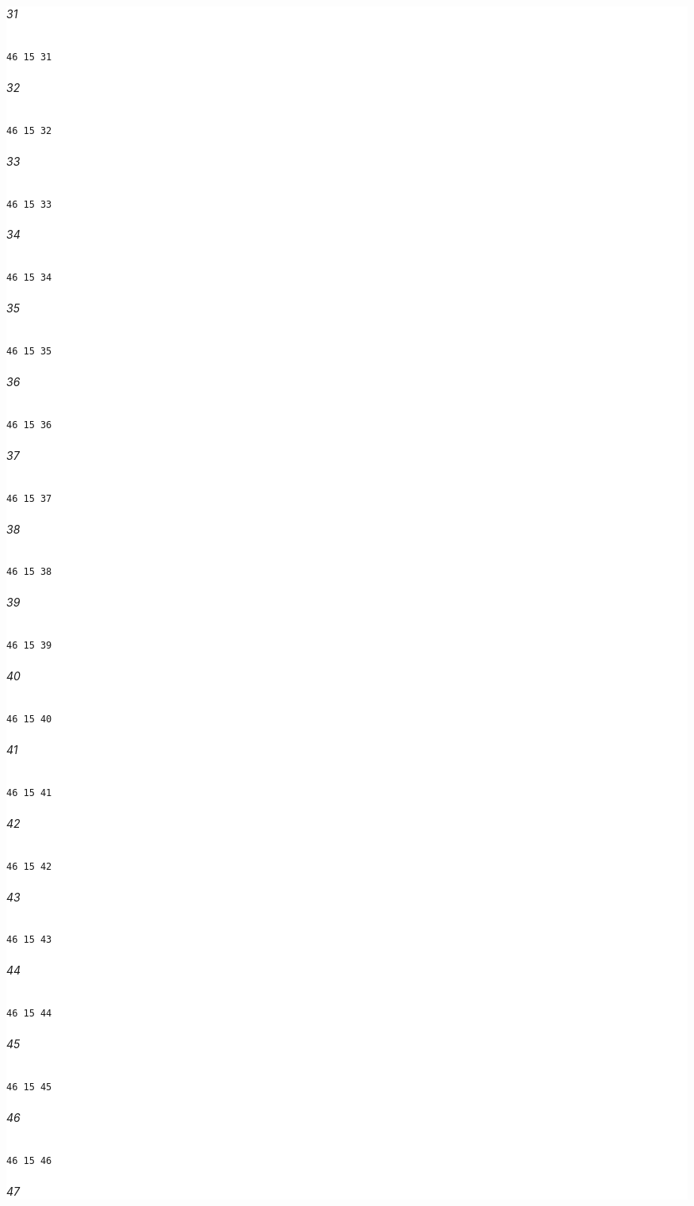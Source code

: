``` verse
```
###### 31
``` verse
46 15 31 
```
###### 32
``` verse
46 15 32 
```
###### 33
``` verse
46 15 33 
```
###### 34
``` verse
46 15 34 
```
###### 35
``` verse
46 15 35 
```
###### 36
``` verse
46 15 36 
```
###### 37
``` verse
46 15 37 
```
###### 38
``` verse
46 15 38 
```
###### 39
``` verse
46 15 39 
```
###### 40
``` verse
46 15 40 
```
###### 41
``` verse
46 15 41 
```
###### 42
``` verse
46 15 42 
```
###### 43
``` verse
46 15 43 
```
###### 44
``` verse
46 15 44 
```
###### 45
``` verse
46 15 45 
```
###### 46
``` verse
46 15 46 
```
###### 47